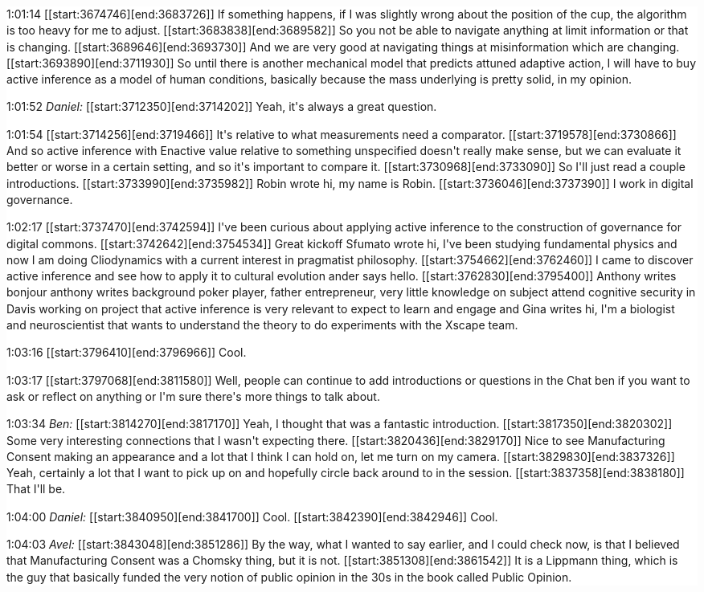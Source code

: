 1:01:14 [[start:3674746][end:3683726]] If something happens, if I was slightly wrong about the position of the cup, the algorithm is too heavy for me to adjust.
[[start:3683838][end:3689582]] So you not be able to navigate anything at limit information or that is changing.
[[start:3689646][end:3693730]] And we are very good at navigating things at misinformation which are changing.
[[start:3693890][end:3711930]] So until there is another mechanical model that predicts attuned adaptive action, I will have to buy active inference as a model of human conditions, basically because the mass underlying is pretty solid, in my opinion.

1:01:52 _Daniel:_
[[start:3712350][end:3714202]] Yeah, it's always a great question.

1:01:54 [[start:3714256][end:3719466]] It's relative to what measurements need a comparator.
[[start:3719578][end:3730866]] And so active inference with Enactive value relative to something unspecified doesn't really make sense, but we can evaluate it better or worse in a certain setting, and so it's important to compare it.
[[start:3730968][end:3733090]] So I'll just read a couple introductions.
[[start:3733990][end:3735982]] Robin wrote hi, my name is Robin.
[[start:3736046][end:3737390]] I work in digital governance.

1:02:17 [[start:3737470][end:3742594]] I've been curious about applying active inference to the construction of governance for digital commons.
[[start:3742642][end:3754534]] Great kickoff Sfumato wrote hi, I've been studying fundamental physics and now I am doing Cliodynamics with a current interest in pragmatist philosophy.
[[start:3754662][end:3762460]] I came to discover active inference and see how to apply it to cultural evolution ander says hello.
[[start:3762830][end:3795400]] Anthony writes bonjour anthony writes background poker player, father entrepreneur, very little knowledge on subject attend cognitive security in Davis working on project that active inference is very relevant to expect to learn and engage and Gina writes hi, I'm a biologist and neuroscientist that wants to understand the theory to do experiments with the Xscape team.

1:03:16 [[start:3796410][end:3796966]] Cool.

1:03:17 [[start:3797068][end:3811580]] Well, people can continue to add introductions or questions in the Chat ben if you want to ask or reflect on anything or I'm sure there's more things to talk about.

1:03:34 _Ben:_
[[start:3814270][end:3817170]] Yeah, I thought that was a fantastic introduction.
[[start:3817350][end:3820302]] Some very interesting connections that I wasn't expecting there.
[[start:3820436][end:3829170]] Nice to see Manufacturing Consent making an appearance and a lot that I think I can hold on, let me turn on my camera.
[[start:3829830][end:3837326]] Yeah, certainly a lot that I want to pick up on and hopefully circle back around to in the session.
[[start:3837358][end:3838180]] That I'll be.

1:04:00 _Daniel:_
[[start:3840950][end:3841700]] Cool.
[[start:3842390][end:3842946]] Cool.

1:04:03 _Avel:_
[[start:3843048][end:3851286]] By the way, what I wanted to say earlier, and I could check now, is that I believed that Manufacturing Consent was a Chomsky thing, but it is not.
[[start:3851308][end:3861542]] It is a Lippmann thing, which is the guy that basically funded the very notion of public opinion in the 30s in the book called Public Opinion.
